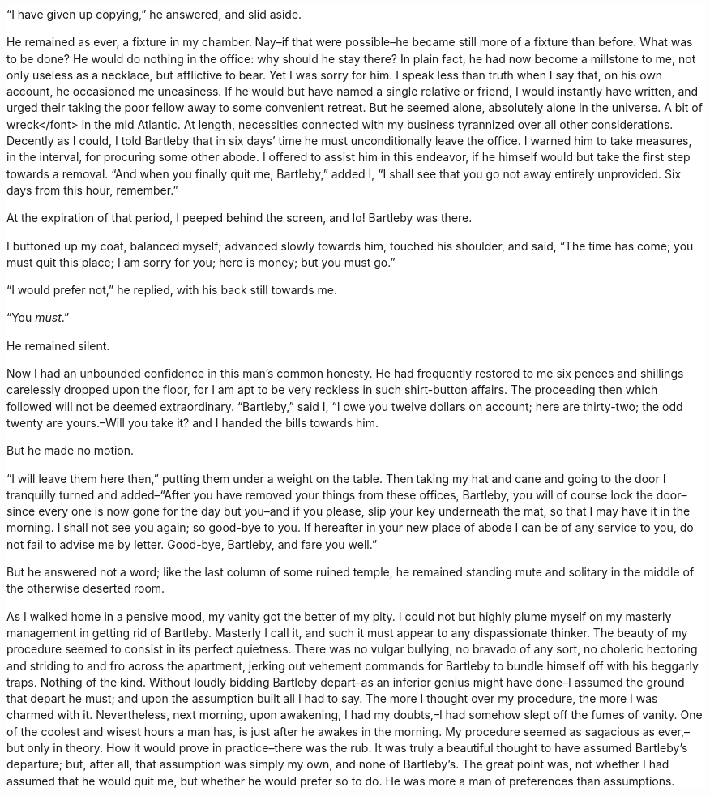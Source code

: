 “I have given up copying,” he answered, and slid aside.

He remained as ever, a fixture in my chamber. Nay–if that were possible–he became still more of a fixture than before. What was to be done? He would do nothing in the office: why should he stay there? In plain fact, he had now become a millstone to me, not only useless as a necklace, but afflictive to bear. Yet I was sorry for him. I speak less than truth when I say that, on his own account, he occasioned me uneasiness. If he would but have named a single relative or friend, I would instantly have written, and urged their taking the poor fellow away to some convenient retreat. But he seemed alone, absolutely alone in the universe. A bit of wreck\</font\> in the mid Atlantic. At length, necessities connected with my business tyrannized over all other considerations. Decently as I could, I told Bartleby that in six days’ time he must unconditionally leave the office. I warned him to take measures, in the interval, for procuring some other abode. I offered to assist him in this endeavor, if he himself would but take the first step towards a removal. “And when you finally quit me, Bartleby,” added I, “I shall see that you go not away entirely unprovided. Six days from this hour, remember.”

At the expiration of that period, I peeped behind the screen, and lo! Bartleby was there.

I buttoned up my coat, balanced myself; advanced slowly towards him, touched his shoulder, and said, “The time has come; you must quit this place; I am sorry for you; here is money; but you must go.”

“I would prefer not,” he replied, with his back still towards me.

“You *must*.”

He remained silent.

Now I had an unbounded confidence in this man’s common honesty. He had frequently restored to me six pences and shillings carelessly dropped upon the floor, for I am apt to be very reckless in such shirt-button affairs. The proceeding then which followed will not be deemed extraordinary. “Bartleby,” said I, “I owe you twelve dollars on account; here are thirty-two; the odd twenty are yours.–Will you take it? and I handed the bills towards him.

But he made no motion.

“I will leave them here then,” putting them under a weight on the table. Then taking my hat and cane and going to the door I tranquilly turned and added–“After you have removed your things from these offices, Bartleby, you will of course lock the door–since every one is now gone for the day but you–and if you please, slip your key underneath the mat, so that I may have it in the morning. I shall not see you again; so good-bye to you. If hereafter in your new place of abode I can be of any service to you, do not fail to advise me by letter. Good-bye, Bartleby, and fare you well.”

But he answered not a word; like the last column of some ruined temple, he remained standing mute and solitary in the middle of the otherwise deserted room.

As I walked home in a pensive mood, my vanity got the better of my pity. I could not but highly plume myself on my masterly management in getting rid of Bartleby. Masterly I call it, and such it must appear to any dispassionate thinker. The beauty of my procedure seemed to consist in its perfect quietness. There was no vulgar bullying, no bravado of any sort, no choleric hectoring and striding to and fro across the apartment, jerking out vehement commands for Bartleby to bundle himself off with his beggarly traps. Nothing of the kind. Without loudly bidding Bartleby depart–as an inferior genius might have done–I assumed the ground that depart he must; and upon the assumption built all I had to say. The more I thought over my procedure, the more I was charmed with it. Nevertheless, next morning, upon awakening, I had my doubts,–I had somehow slept off the fumes of vanity. One of the coolest and wisest hours a man has, is just after he awakes in the morning. My procedure seemed as sagacious as ever,–but only in theory. How it would prove in practice–there was the rub. It was truly a beautiful thought to have assumed Bartleby’s departure; but, after all, that assumption was simply my own, and none of Bartleby’s. The great point was, not whether I had assumed that he would quit me, but whether he would prefer so to do. He was more a man of preferences than assumptions.
